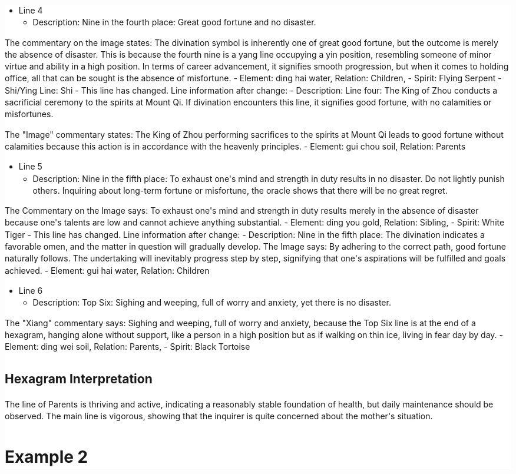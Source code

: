 - Line 4
    - Description: Nine in the fourth place: Great good fortune and no disaster.		
		
The commentary on the image states: The divination symbol is inherently one of great good fortune, but the outcome is merely the absence of disaster. This is because the fourth nine is a yang line occupying a yin position, resembling someone of minor virtue and ability in a high position. In terms of career advancement, it signifies smooth progression, but when it comes to holding office, all that can be sought is the absence of misfortune.
    - Element: ding hai water, Relation: Children, 
    - Spirit: Flying Serpent
    - Shi/Ying Line: Shi
    - This line has changed. Line information after change:
        - Description: Line four: The King of Zhou conducts a sacrificial ceremony to the spirits at Mount Qi. If divination encounters this line, it signifies good fortune, with no calamities or misfortunes.		
		
The "Image" commentary states: The King of Zhou performing sacrifices to the spirits at Mount Qi leads to good fortune without calamities because this action is in accordance with the heavenly principles.
        - Element: gui chou soil, Relation: Parents

- Line 5
    - Description: Nine in the fifth place: To exhaust one's mind and strength in duty results in no disaster. Do not lightly punish others. Inquiring about long-term fortune or misfortune, the oracle shows that there will be no great regret.		
		
The Commentary on the Image says: To exhaust one's mind and strength in duty results merely in the absence of disaster because one's talents are low and cannot achieve anything substantial.
    - Element: ding you gold, Relation: Sibling, 
    - Spirit: White Tiger
    - This line has changed. Line information after change:
        - Description: Nine in the fifth place: The divination indicates a favorable omen, and the matter in question will gradually develop. The Image says: By adhering to the correct path, good fortune naturally follows. The undertaking will inevitably progress step by step, signifying that one's aspirations will be fulfilled and goals achieved.
        - Element: gui hai water, Relation: Children

- Line 6
    - Description: Top Six: Sighing and weeping, full of worry and anxiety, yet there is no disaster.		
		
The "Xiang" commentary says: Sighing and weeping, full of worry and anxiety, because the Top Six line is at the end of a hexagram, hanging alone without support, like a person in a high position but as if walking on thin ice, living in fear day by day.
    - Element: ding wei soil, Relation: Parents, 
    - Spirit: Black Tortoise

## Hexagram Interpretation
  
The line of Parents is thriving and active, indicating a reasonably stable foundation of health, but daily maintenance should be observed. The main line is vigorous, showing that the inquirer is quite concerned about the mother's situation.  

# Example 2
